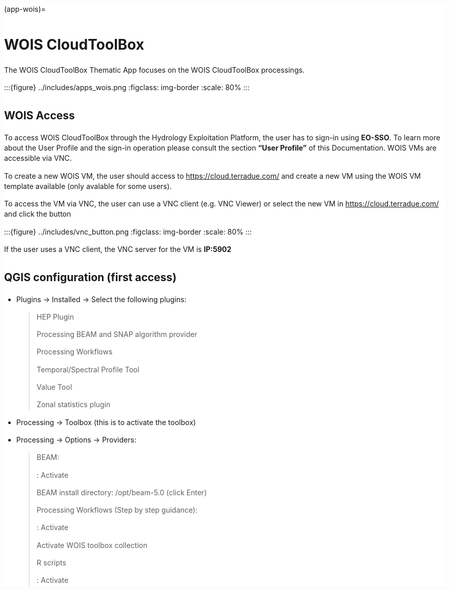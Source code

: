 (app-wois)=

# WOIS CloudToolBox

The WOIS CloudToolBox Thematic App focuses on the WOIS CloudToolBox processings.

:::{figure} ../includes/apps_wois.png
:figclass: img-border
:scale: 80%
:::

## WOIS Access

To access WOIS CloudToolBox through the Hydrology Exploitation Platform, the user has to sign-in using **EO-SSO**. To learn more about the User Profile and the sign-in operation please consult the section **“User Profile”** of this Documentation. WOIS VMs are accessible via VNC.

To create a new WOIS VM, the user should access to <https://cloud.terradue.com/> and create a new VM using the WOIS VM template available (only avalable for some users).

To access the VM via VNC, the user can use a VNC client (e.g. VNC Viewer) or select the new VM in <https://cloud.terradue.com/> and click the button

:::{figure} ../includes/vnc_button.png
:figclass: img-border
:scale: 80%
:::

If the user uses a VNC client, the VNC server for the VM is **IP:5902**

## QGIS configuration (first access)

- Plugins -> Installed -> Select the following plugins:

  > HEP Plugin
  >
  > Processing BEAM and SNAP algorithm provider
  >
  > Processing Workflows
  >
  > Temporal/Spectral Profile Tool
  >
  > Value Tool
  >
  > Zonal statistics plugin

- Processing -> Toolbox (this is to activate the toolbox)

- Processing -> Options -> Providers:

  > BEAM:
  >
  > : Activate
  >
  >   BEAM install directory: /opt/beam-5.0 (click Enter)
  >
  > Processing Workflows (Step by step guidance):
  >
  > : Activate
  >
  >   Activate WOIS toolbox collection
  >
  > R scripts
  >
  > : Activate
  >